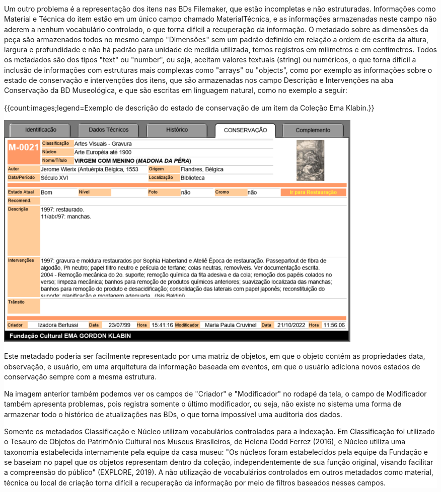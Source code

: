 Um outro problema é a representação dos itens nas BDs Filemaker, que estão incompletas e não estruturadas. Informações como Material e Técnica do item estão em um único campo chamado MaterialTécnica, e as informações armazenadas neste campo não aderem a nenhum vocabulário controlado, o que torna difícil a recuperação da informação. O metadado sobre as dimensões da peça são armazenados todos no mesmo campo "Dimensões" sem um padrão definido em relação a ordem de escrita da altura, largura e profundidade e não há padrão para unidade de medida utilizada, temos registros em milímetros e em centímetros. Todos os metadados são dos tipos "text" ou "number", ou seja, aceitam valores textuais (string) ou numéricos, o que torna difícil a inclusão de informações com estruturas mais complexas como "arrays" ou "objects", como por exemplo as informações sobre o estado de conservação e intervenções dos itens, que são armazenadas nos campo Descrição e Intervenções na aba Conservação da BD Museológica, e que são escritas em linguagem natural, como no exemplo a seguir:

{{count:images;legend=Exemplo de descrição do estado de conservação de um item da Coleção Ema Klabin.}}

![**Fonte**: Aba do estado de conservação de uma peça no Filemaker](filemaker-m0021.png)

Este metadado poderia ser facilmente representado por uma matriz de objetos, em que o objeto contém as propriedades data, observação, e usuário, em uma arquitetura da informação baseada em eventos, em que o usuário adiciona novos estados de conservação sempre com a mesma estrutura.

Na imagem anterior também podemos ver os campos de "Criador" e "Modificador" no rodapé da tela, o campo de Modificador também apresenta problemas, pois registra somente o último modificador, ou seja, não existe no sistema uma forma de armazenar todo o histórico de atualizações nas BDs, o que torna impossível uma auditoria dos dados.

Somente os metadados Classificação e Núcleo utilizam vocabulários controlados para a indexação. Em Classificação foi utilizado o Tesauro de Objetos do Patrimônio Cultural nos Museus Brasileiros, de Helena Dodd Ferrez (2016), e Núcleo utiliza uma taxonomia estabelecida internamente pela equipe da casa museu: "Os núcleos foram estabelecidos pela equipe da Fundação e se baseiam no papel que os objetos representam dentro da coleção, independentemente de sua função original, visando facilitar a compreensão do público" (EXPLORE, 2019). A não utilização de vocabulários controlados em outros metadados como material, técnica ou local de criação torna difícil a recuperação da informação por meio de filtros baseados nesses campos.
